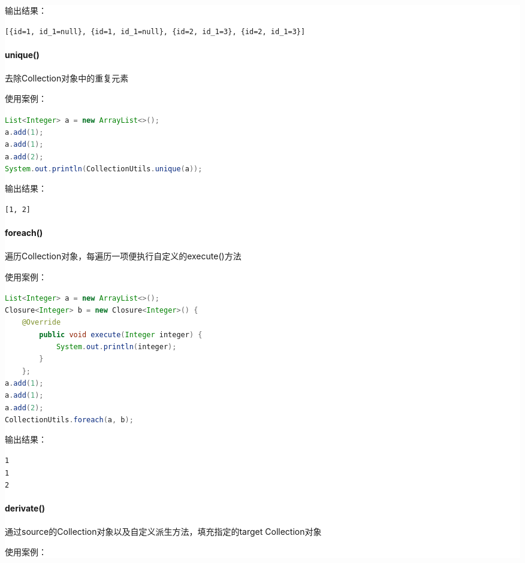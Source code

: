 输出结果：

```
[{id=1, id_1=null}, {id=1, id_1=null}, {id=2, id_1=3}, {id=2, id_1=3}]
```

#### unique()

去除Collection对象中的重复元素

使用案例：

```java
List<Integer> a = new ArrayList<>();
a.add(1);
a.add(1);
a.add(2);
System.out.println(CollectionUtils.unique(a));
```

输出结果：

```
[1, 2]
```

#### foreach()

遍历Collection对象，每遍历一项便执行自定义的execute()方法

使用案例：

```java
List<Integer> a = new ArrayList<>();
Closure<Integer> b = new Closure<Integer>() {
	@Override
		public void execute(Integer integer) {
			System.out.println(integer);
		}
	};
a.add(1);
a.add(1);
a.add(2);
CollectionUtils.foreach(a, b);
```

输出结果：

```
1
1
2
```

#### derivate()

通过source的Collection对象以及自定义派生方法，填充指定的target Collection对象

使用案例：
